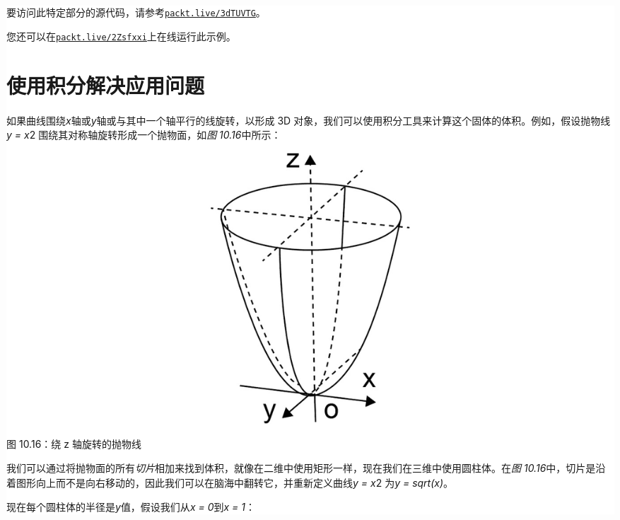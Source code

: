 要访问此特定部分的源代码，请参考[`packt.live/3dTUVTG`](https://packt.live/3dTUVTG)。

您还可以在[`packt.live/2Zsfxxi`](https://packt.live/2Zsfxxi)上在线运行此示例。

# 使用积分解决应用问题

如果曲线围绕*x*轴或*y*轴或与其中一个轴平行的线旋转，以形成 3D 对象，我们可以使用积分工具来计算这个固体的体积。例如，假设抛物线*y = x*2 围绕其对称轴旋转形成一个抛物面，如*图 10.16*中所示：

![图 10.16：绕 z 轴旋转的抛物线](img/B15968_10_16.jpg)

图 10.16：绕 z 轴旋转的抛物线

我们可以通过将抛物面的所有*切片*相加来找到体积，就像在二维中使用矩形一样，现在我们在三维中使用圆柱体。在*图 10.16*中，切片是沿着图形向上而不是向右移动的，因此我们可以在脑海中翻转它，并重新定义曲线*y = x*2 为*y = sqrt(x)*。

现在每个圆柱体的半径是*y*值，假设我们从*x = 0*到*x = 1*：
